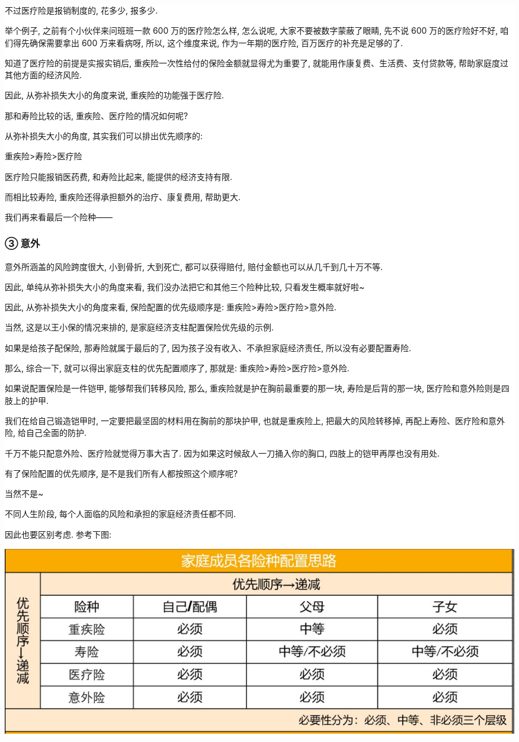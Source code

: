 不过医疗险是报销制度的, 花多少, 报多少.

举个例子, 之前有个小伙伴来问班班一款 600 万的医疗险怎么样, 怎么说呢, 大家不要被数字蒙蔽了眼睛, 先不说 600 万的医疗险好不好, 咱们得先确保需要拿出 600 万来看病呀, 所以, 这个维度来说, 作为一年期的医疗险, 百万医疗的补充是足够的了.

知道了医疗险的前提是实报实销后, 重疾险一次性给付的保险金额就显得尤为重要了, 就能用作康复费、生活费、支付贷款等, 帮助家庭度过其他方面的经济风险.

因此, 从弥补损失大小的角度来说, 重疾险的功能强于医疗险.

那和寿险比较的话, 重疾险、医疗险的情况如何呢?

从弥补损失大小的角度, 其实我们可以排出优先顺序的:

重疾险>寿险>医疗险

医疗险只能报销医药费, 和寿险比起来, 能提供的经济支持有限.

而相比较寿险, 重疾险还得承担额外的治疗、康复费用, 帮助更大.

我们再来看最后一个险种——

### ③ 意外

意外所涵盖的风险跨度很大, 小到骨折, 大到死亡, 都可以获得赔付, 赔付金额也可以从几千到几十万不等.

因此, 单纯从弥补损失大小的角度来看, 我们没办法把它和其他三个险种比较, 只看发生概率就好啦~

因此, 从弥补损失大小的角度来看, 保险配置的优先级顺序是: 重疾险>寿险>医疗险>意外险.

当然, 这是以王小保的情况来排的, 是家庭经济支柱配置保险优先级的示例.

如果是给孩子配保险, 那寿险就属于最后的了, 因为孩子没有收入、不承担家庭经济责任, 所以没有必要配置寿险.

那么, 综合一下, 就可以得出家庭支柱的优先配置顺序了, 那就是: 重疾险>寿险>医疗险>意外险.

如果说配置保险是一件铠甲, 能够帮我们转移风险, 那么, 重疾险就是护在胸前最重要的那一块, 寿险是后背的那一块, 医疗险和意外险则是四肢上的护甲.

我们在给自己锻造铠甲时, 一定要把最坚固的材料用在胸前的那块护甲, 也就是重疾险上, 把最大的风险转移掉, 再配上寿险、医疗险和意外险, 给自己全面的防护.

千万不能只配意外险、医疗险就觉得万事大吉了. 因为如果这时候敌人一刀捅入你的胸口, 四肢上的铠甲再厚也没有用处.

有了保险配置的优先顺序, 是不是我们所有人都按照这个顺序呢?

当然不是~

不同人生阶段, 每个人面临的风险和承担的家庭经济责任都不同.

因此也要区别考虑. 参考下图:

![](../.vuepress/public/img/insure/022.jpg)
